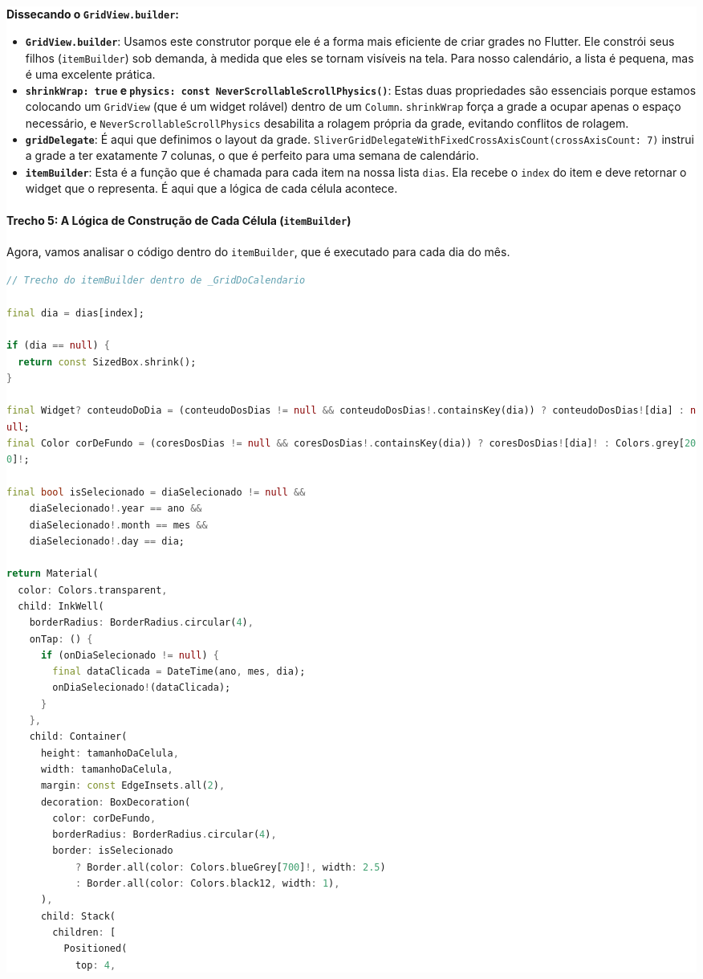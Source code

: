 **Dissecando o `GridView.builder`:**

* **`GridView.builder`**: Usamos este construtor porque ele é a forma mais eficiente de criar grades no Flutter. Ele constrói seus filhos (`itemBuilder`) sob demanda, à medida que eles se tornam visíveis na tela. Para nosso calendário, a lista é pequena, mas é uma excelente prática.
* **`shrinkWrap: true` e `physics: const NeverScrollableScrollPhysics()`**: Estas duas propriedades são essenciais porque estamos colocando um `GridView` (que é um widget rolável) dentro de um `Column`. `shrinkWrap` força a grade a ocupar apenas o espaço necessário, e `NeverScrollableScrollPhysics` desabilita a rolagem própria da grade, evitando conflitos de rolagem.
* **`gridDelegate`**: É aqui que definimos o layout da grade. `SliverGridDelegateWithFixedCrossAxisCount(crossAxisCount: 7)` instrui a grade a ter exatamente 7 colunas, o que é perfeito para uma semana de calendário.
* **`itemBuilder`**: Esta é a função que é chamada para cada item na nossa lista `dias`. Ela recebe o `index` do item e deve retornar o widget que o representa. É aqui que a lógica de cada célula acontece.

#### Trecho 5: A Lógica de Construção de Cada Célula (`itemBuilder`)

Agora, vamos analisar o código dentro do `itemBuilder`, que é executado para cada dia do mês.

```dart
// Trecho do itemBuilder dentro de _GridDoCalendario

final dia = dias[index];

if (dia == null) {
  return const SizedBox.shrink();
}

final Widget? conteudoDoDia = (conteudoDosDias != null && conteudoDosDias!.containsKey(dia)) ? conteudoDosDias![dia] : null;
final Color corDeFundo = (coresDosDias != null && coresDosDias!.containsKey(dia)) ? coresDosDias![dia]! : Colors.grey[200]!;

final bool isSelecionado = diaSelecionado != null &&
    diaSelecionado!.year == ano &&
    diaSelecionado!.month == mes &&
    diaSelecionado!.day == dia;

return Material(
  color: Colors.transparent,
  child: InkWell(
    borderRadius: BorderRadius.circular(4),
    onTap: () {
      if (onDiaSelecionado != null) {
        final dataClicada = DateTime(ano, mes, dia);
        onDiaSelecionado!(dataClicada);
      }
    },
    child: Container(
      height: tamanhoDaCelula,
      width: tamanhoDaCelula,
      margin: const EdgeInsets.all(2),
      decoration: BoxDecoration(
        color: corDeFundo,
        borderRadius: BorderRadius.circular(4),
        border: isSelecionado
            ? Border.all(color: Colors.blueGrey[700]!, width: 2.5)
            : Border.all(color: Colors.black12, width: 1),
      ),
      child: Stack(
        children: [
          Positioned(
            top: 4,
```